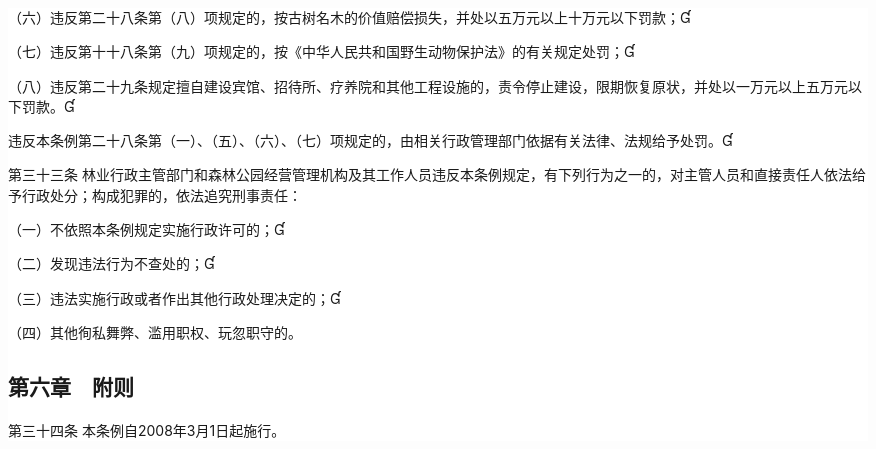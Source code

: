 （六）违反第二十八条第（八）项规定的，按古树名木的价值赔偿损失，并处以五万元以上十万元以下罚款；

（七）违反第十十八条第（九）项规定的，按《中华人民共和国野生动物保护法》的有关规定处罚；

（八）违反第二十九条规定擅自建设宾馆、招待所、疗养院和其他工程设施的，责令停止建设，限期恢复原状，并处以一万元以上五万元以下罚款。

违反本条例第二十八条第（一）、（五）、（六）、（七）项规定的，由相关行政管理部门依据有关法律、法规给予处罚。

第三十三条 林业行政主管部门和森林公园经营管理机构及其工作人员违反本条例规定，有下列行为之一的，对主管人员和直接责任人依法给予行政处分；构成犯罪的，依法追究刑事责任：

（一）不依照本条例规定实施行政许可的；

（二）发现违法行为不查处的；

（三）违法实施行政或者作出其他行政处理决定的；

（四）其他徇私舞弊、滥用职权、玩忽职守的。

## 第六章　附则

第三十四条 本条例自2008年3月1日起施行。

